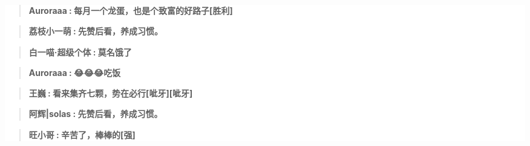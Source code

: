 <blockquote >
<span> <strong>Auroraaa : 每月一个龙蛋，也是个致富的好路子[胜利] </strong></span>
</blockquote>

<blockquote >
<span> <strong>荔枝小一萌 : 先赞后看，养成习惯。 </strong></span>
</blockquote>

<blockquote >
<span> <strong>白一喵·超级个体 : 莫名饿了 </strong></span>
</blockquote>

<blockquote >
<span> <strong>Auroraaa : 😂😂😂吃饭 </strong></span>
</blockquote>

<blockquote >
<span> <strong>王巍 : 看来集齐七颗，势在必行[呲牙][呲牙] </strong></span>
</blockquote>

<blockquote >
<span> <strong>阿辉|solas : 先赞后看，养成习惯。 </strong></span>
</blockquote>

<blockquote >
<span> <strong>旺小哥 : 辛苦了，棒棒的[强] </strong></span>
</blockquote>

</div>
</div>